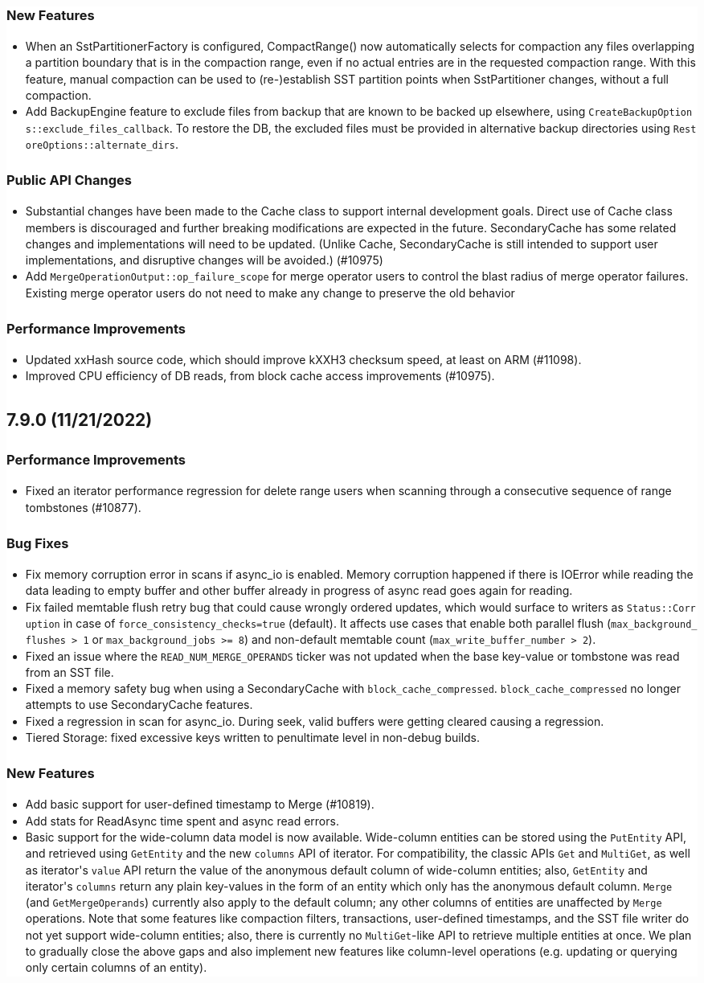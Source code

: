 ### New Features
* When an SstPartitionerFactory is configured, CompactRange() now automatically selects for compaction any files overlapping a partition boundary that is in the compaction range, even if no actual entries are in the requested compaction range. With this feature, manual compaction can be used to (re-)establish SST partition points when SstPartitioner changes, without a full compaction.
* Add BackupEngine feature to exclude files from backup that are known to be backed up elsewhere, using `CreateBackupOptions::exclude_files_callback`. To restore the DB, the excluded files must be provided in alternative backup directories using `RestoreOptions::alternate_dirs`.

### Public API Changes
* Substantial changes have been made to the Cache class to support internal development goals. Direct use of Cache class members is discouraged and further breaking modifications are expected in the future. SecondaryCache has some related changes and implementations will need to be updated. (Unlike Cache, SecondaryCache is still intended to support user implementations, and disruptive changes will be avoided.) (#10975)
* Add `MergeOperationOutput::op_failure_scope` for merge operator users to control the blast radius of merge operator failures. Existing merge operator users do not need to make any change to preserve the old behavior

### Performance Improvements
* Updated xxHash source code, which should improve kXXH3 checksum speed, at least on ARM (#11098).
* Improved CPU efficiency of DB reads, from block cache access improvements (#10975).

## 7.9.0 (11/21/2022)
### Performance Improvements
* Fixed an iterator performance regression for delete range users when scanning through a consecutive sequence of range tombstones (#10877).

### Bug Fixes
* Fix memory corruption error in scans if async_io is enabled. Memory corruption happened if there is IOError while reading the data leading to empty buffer and other buffer already in progress of async read goes again for reading.
* Fix failed memtable flush retry bug that could cause wrongly ordered updates, which would surface to writers as `Status::Corruption` in case of `force_consistency_checks=true` (default). It affects use cases that enable both parallel flush (`max_background_flushes > 1` or `max_background_jobs >= 8`) and non-default memtable count (`max_write_buffer_number > 2`).
* Fixed an issue where the `READ_NUM_MERGE_OPERANDS` ticker was not updated when the base key-value or tombstone was read from an SST file.
* Fixed a memory safety bug when using a SecondaryCache with `block_cache_compressed`. `block_cache_compressed` no longer attempts to use SecondaryCache features.
* Fixed a regression in scan for async_io. During seek, valid buffers were getting cleared causing a regression.
* Tiered Storage: fixed excessive keys written to penultimate level in non-debug builds.

### New Features
* Add basic support for user-defined timestamp to Merge (#10819).
* Add stats for ReadAsync time spent and async read errors.
* Basic support for the wide-column data model is now available. Wide-column entities can be stored using the `PutEntity` API, and retrieved using `GetEntity` and the new `columns` API of iterator. For compatibility, the classic APIs `Get` and `MultiGet`, as well as iterator's `value` API return the value of the anonymous default column of wide-column entities; also, `GetEntity` and iterator's `columns` return any plain key-values in the form of an entity which only has the anonymous default column. `Merge` (and `GetMergeOperands`) currently also apply to the default column; any other columns of entities are unaffected by `Merge` operations. Note that some features like compaction filters, transactions, user-defined timestamps, and the SST file writer do not yet support wide-column entities; also, there is currently no `MultiGet`-like API to retrieve multiple entities at once. We plan to gradually close the above gaps and also implement new features like column-level operations (e.g. updating or querying only certain columns of an entity).
